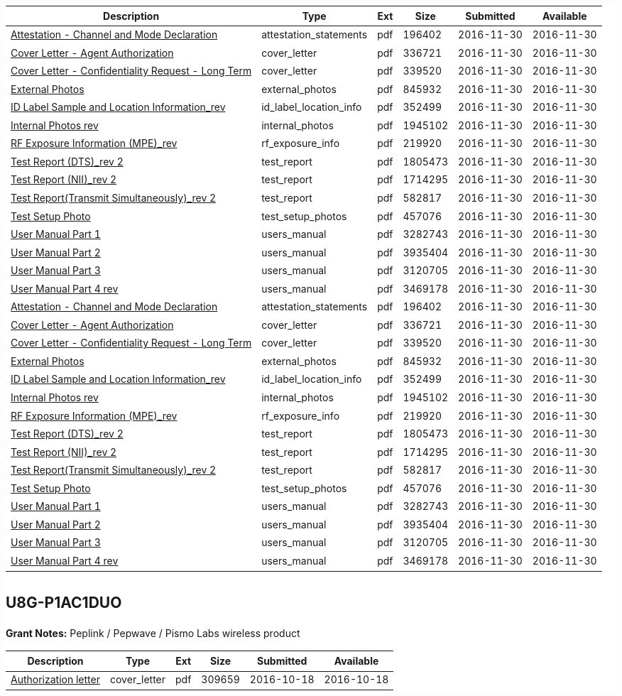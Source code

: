 | Description | Type | Ext | Size | Submitted | Available |
| ----------- | ---- | --- | ---- | --------- | --------- |
| [Attestation - Channel and Mode Declaration](U8G-P1AC8/1201646f600f9e6f1e1eaf9308d0a932/3212784.pdf) | attestation_statements | pdf | 196402 | 2016-11-30 | 2016-11-30 |
| [Cover Letter - Agent Authorization](U8G-P1AC8/1201646f600f9e6f1e1eaf9308d0a932/3212786.pdf) | cover_letter | pdf | 336721 | 2016-11-30 | 2016-11-30 |
| [Cover Letter - Confidentiality Request - Long Term](U8G-P1AC8/1201646f600f9e6f1e1eaf9308d0a932/3212787.pdf) | cover_letter | pdf | 339520 | 2016-11-30 | 2016-11-30 |
| [External Photos](U8G-P1AC8/1201646f600f9e6f1e1eaf9308d0a932/3212788.pdf) | external_photos | pdf | 845932 | 2016-11-30 | 2016-11-30 |
| [ID Label Sample and Location Information_rev](U8G-P1AC8/1201646f600f9e6f1e1eaf9308d0a932/3212789.pdf) | id_label_location_info | pdf | 352499 | 2016-11-30 | 2016-11-30 |
| [Internal Photos rev](U8G-P1AC8/1201646f600f9e6f1e1eaf9308d0a932/3212790.pdf) | internal_photos | pdf | 1945102 | 2016-11-30 | 2016-11-30 |
| [RF Exposure Information (MPE)_rev](U8G-P1AC8/1201646f600f9e6f1e1eaf9308d0a932/3212792.pdf) | rf_exposure_info | pdf | 219920 | 2016-11-30 | 2016-11-30 |
| [Test Report (DTS)_rev 2](U8G-P1AC8/1201646f600f9e6f1e1eaf9308d0a932/3212795.pdf) | test_report | pdf | 1805473 | 2016-11-30 | 2016-11-30 |
| [Test Report (NII)_rev 2](U8G-P1AC8/1201646f600f9e6f1e1eaf9308d0a932/3212796.pdf) | test_report | pdf | 1714295 | 2016-11-30 | 2016-11-30 |
| [Test Report(Transmit Simultaneously)_rev 2](U8G-P1AC8/1201646f600f9e6f1e1eaf9308d0a932/3212797.pdf) | test_report | pdf | 582817 | 2016-11-30 | 2016-11-30 |
| [Test Setup Photo](U8G-P1AC8/1201646f600f9e6f1e1eaf9308d0a932/3212798.pdf) | test_setup_photos | pdf | 457076 | 2016-11-30 | 2016-11-30 |
| [User Manual Part 1](U8G-P1AC8/1201646f600f9e6f1e1eaf9308d0a932/3212799.pdf) | users_manual | pdf | 3282743 | 2016-11-30 | 2016-11-30 |
| [User Manual Part 2](U8G-P1AC8/1201646f600f9e6f1e1eaf9308d0a932/3212800.pdf) | users_manual | pdf | 3935404 | 2016-11-30 | 2016-11-30 |
| [User Manual Part 3](U8G-P1AC8/1201646f600f9e6f1e1eaf9308d0a932/3212801.pdf) | users_manual | pdf | 3120705 | 2016-11-30 | 2016-11-30 |
| [User Manual Part 4 rev](U8G-P1AC8/1201646f600f9e6f1e1eaf9308d0a932/3212802.pdf) | users_manual | pdf | 3469178 | 2016-11-30 | 2016-11-30 |
| [Attestation - Channel and Mode Declaration](U8G-P1AC8/c53021c7cb6be3e4f7ff679bf6d44d3d/3212784.pdf) | attestation_statements | pdf | 196402 | 2016-11-30 | 2016-11-30 |
| [Cover Letter - Agent Authorization](U8G-P1AC8/c53021c7cb6be3e4f7ff679bf6d44d3d/3212786.pdf) | cover_letter | pdf | 336721 | 2016-11-30 | 2016-11-30 |
| [Cover Letter - Confidentiality Request - Long Term](U8G-P1AC8/c53021c7cb6be3e4f7ff679bf6d44d3d/3212787.pdf) | cover_letter | pdf | 339520 | 2016-11-30 | 2016-11-30 |
| [External Photos](U8G-P1AC8/c53021c7cb6be3e4f7ff679bf6d44d3d/3212788.pdf) | external_photos | pdf | 845932 | 2016-11-30 | 2016-11-30 |
| [ID Label Sample and Location Information_rev](U8G-P1AC8/c53021c7cb6be3e4f7ff679bf6d44d3d/3212789.pdf) | id_label_location_info | pdf | 352499 | 2016-11-30 | 2016-11-30 |
| [Internal Photos rev](U8G-P1AC8/c53021c7cb6be3e4f7ff679bf6d44d3d/3212790.pdf) | internal_photos | pdf | 1945102 | 2016-11-30 | 2016-11-30 |
| [RF Exposure Information (MPE)_rev](U8G-P1AC8/c53021c7cb6be3e4f7ff679bf6d44d3d/3212792.pdf) | rf_exposure_info | pdf | 219920 | 2016-11-30 | 2016-11-30 |
| [Test Report (DTS)_rev 2](U8G-P1AC8/c53021c7cb6be3e4f7ff679bf6d44d3d/3212795.pdf) | test_report | pdf | 1805473 | 2016-11-30 | 2016-11-30 |
| [Test Report (NII)_rev 2](U8G-P1AC8/c53021c7cb6be3e4f7ff679bf6d44d3d/3212796.pdf) | test_report | pdf | 1714295 | 2016-11-30 | 2016-11-30 |
| [Test Report(Transmit Simultaneously)_rev 2](U8G-P1AC8/c53021c7cb6be3e4f7ff679bf6d44d3d/3212797.pdf) | test_report | pdf | 582817 | 2016-11-30 | 2016-11-30 |
| [Test Setup Photo](U8G-P1AC8/c53021c7cb6be3e4f7ff679bf6d44d3d/3212798.pdf) | test_setup_photos | pdf | 457076 | 2016-11-30 | 2016-11-30 |
| [User Manual Part 1](U8G-P1AC8/c53021c7cb6be3e4f7ff679bf6d44d3d/3212799.pdf) | users_manual | pdf | 3282743 | 2016-11-30 | 2016-11-30 |
| [User Manual Part 2](U8G-P1AC8/c53021c7cb6be3e4f7ff679bf6d44d3d/3212800.pdf) | users_manual | pdf | 3935404 | 2016-11-30 | 2016-11-30 |
| [User Manual Part 3](U8G-P1AC8/c53021c7cb6be3e4f7ff679bf6d44d3d/3212801.pdf) | users_manual | pdf | 3120705 | 2016-11-30 | 2016-11-30 |
| [User Manual Part 4 rev](U8G-P1AC8/c53021c7cb6be3e4f7ff679bf6d44d3d/3212802.pdf) | users_manual | pdf | 3469178 | 2016-11-30 | 2016-11-30 |
## U8G-P1AC1DUO
**Grant Notes:** Peplink / Pepwave / Pismo Labs wireless product

| Description | Type | Ext | Size | Submitted | Available |
| ----------- | ---- | --- | ---- | --------- | --------- |
| [Authorization letter](U8G-P1AC1DUO/d8398fe76cc617f3eb01fa775dd8787f/3166210.pdf) | cover_letter | pdf | 309659 | 2016-10-18 | 2016-10-18 |
